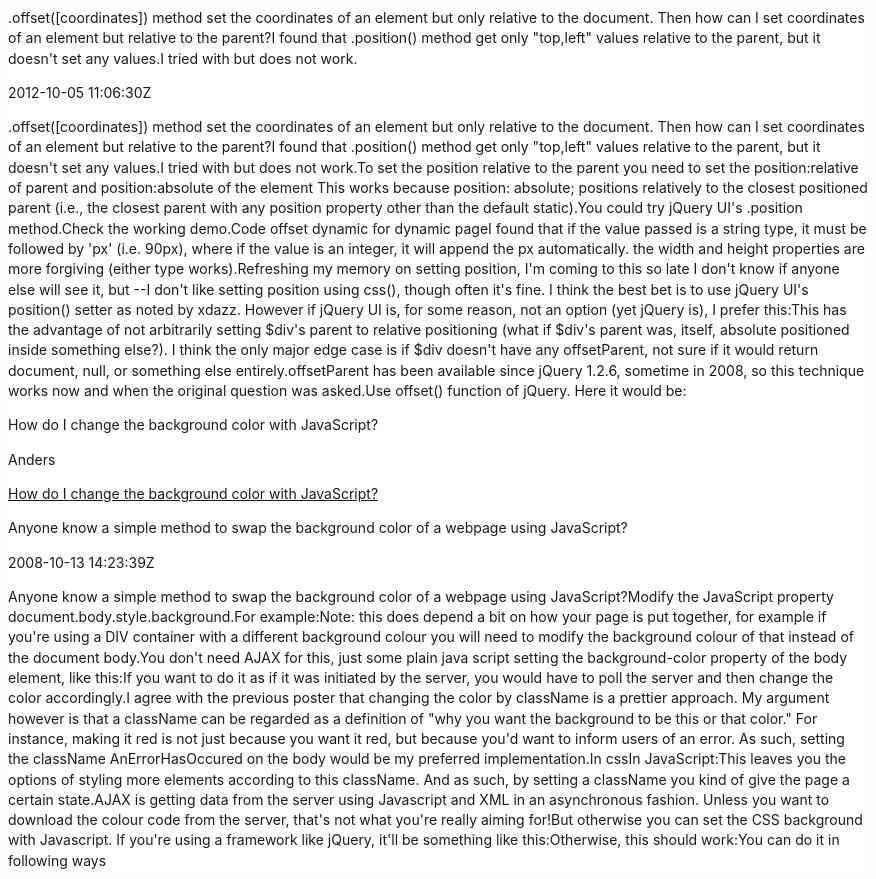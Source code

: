 .offset([coordinates]) method set the coordinates of an element but only relative to the document. Then how can I set coordinates of an element but relative to the parent?I found that .position() method get only "top,left" values relative to the parent, but it doesn't set any values.I tried with but does not work.

2012-10-05 11:06:30Z

.offset([coordinates]) method set the coordinates of an element but only relative to the document. Then how can I set coordinates of an element but relative to the parent?I found that .position() method get only "top,left" values relative to the parent, but it doesn't set any values.I tried with but does not work.To set the position relative to the parent you need to set the position:relative of parent and position:absolute of the element This works because position: absolute; positions relatively to the closest positioned parent (i.e., the closest parent with any position property other than the default static).You could try jQuery UI's .position method.Check the working demo.Code offset dynamic for dynamic pageI found that if the value passed is a string type, it must be followed by 'px' (i.e. 90px), where if the value is an integer, it will append the px automatically.  the width and height properties are more forgiving (either type works).Refreshing my memory on setting position, I'm coming to this so late I don't know if anyone else will see it, but --I don't like setting position using css(), though often it's fine. I think the best bet is to use jQuery UI's position() setter as noted by xdazz. However if jQuery UI is, for some reason, not an option (yet jQuery is), I prefer this:This has the advantage of not arbitrarily setting $div's parent to relative positioning (what if $div's parent was, itself, absolute positioned inside something else?). I think the only major edge case is if $div doesn't have any offsetParent, not sure if it would return document, null, or something else entirely.offsetParent has been available since jQuery 1.2.6, sometime in 2008, so this technique works now and when the original question was asked.Use offset() function of jQuery. Here it would be:

How do I change the background color with JavaScript?

Anders

[How do I change the background color with JavaScript?](https://stackoverflow.com/questions/197748/how-do-i-change-the-background-color-with-javascript)

Anyone know a simple method to swap the background color of a webpage using JavaScript?

2008-10-13 14:23:39Z

Anyone know a simple method to swap the background color of a webpage using JavaScript?Modify the JavaScript property document.body.style.background.For example:Note: this does depend a bit on how your page is put together, for example if you're using a DIV container with a different background colour you will need to modify the background colour of that instead of the document body.You don't need AJAX for this, just some plain java script setting the background-color property of the body element, like this:If you want to do it as if it was initiated by the server, you would have to poll the server and then change the color accordingly.I agree with the previous poster that changing the color by className is a prettier approach. My argument however is that a className can be regarded as a definition of "why you want the background to be this or that color." For instance, making it red is not just because you want it red, but because you'd want to inform users of an error. As such, setting the className AnErrorHasOccured on the body would be my preferred implementation.In cssIn JavaScript:This leaves you the options of styling more elements according to this className. And as such, by setting a className you kind of give the page a certain state.AJAX is getting data from the server using Javascript and XML in an asynchronous fashion. Unless you want to download the colour code from the server, that's not what you're really aiming for!But otherwise you can set the CSS background with Javascript. If you're using a framework like jQuery, it'll be something like this:Otherwise, this should work:You can do it in following ways
